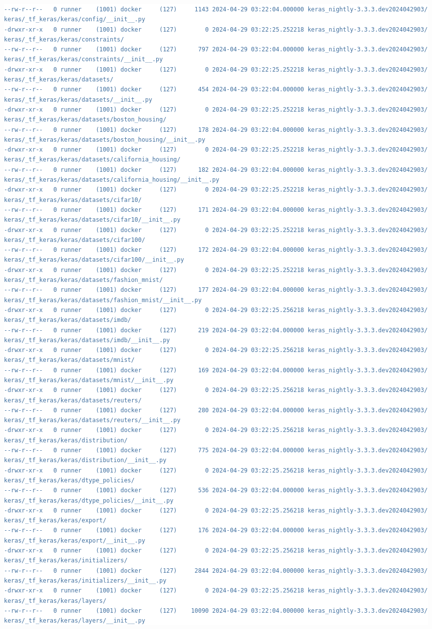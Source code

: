 ```diff
--rw-r--r--   0 runner    (1001) docker     (127)     1143 2024-04-29 03:22:04.000000 keras_nightly-3.3.3.dev2024042903/keras/_tf_keras/keras/config/__init__.py
-drwxr-xr-x   0 runner    (1001) docker     (127)        0 2024-04-29 03:22:25.252218 keras_nightly-3.3.3.dev2024042903/keras/_tf_keras/keras/constraints/
--rw-r--r--   0 runner    (1001) docker     (127)      797 2024-04-29 03:22:04.000000 keras_nightly-3.3.3.dev2024042903/keras/_tf_keras/keras/constraints/__init__.py
-drwxr-xr-x   0 runner    (1001) docker     (127)        0 2024-04-29 03:22:25.252218 keras_nightly-3.3.3.dev2024042903/keras/_tf_keras/keras/datasets/
--rw-r--r--   0 runner    (1001) docker     (127)      454 2024-04-29 03:22:04.000000 keras_nightly-3.3.3.dev2024042903/keras/_tf_keras/keras/datasets/__init__.py
-drwxr-xr-x   0 runner    (1001) docker     (127)        0 2024-04-29 03:22:25.252218 keras_nightly-3.3.3.dev2024042903/keras/_tf_keras/keras/datasets/boston_housing/
--rw-r--r--   0 runner    (1001) docker     (127)      178 2024-04-29 03:22:04.000000 keras_nightly-3.3.3.dev2024042903/keras/_tf_keras/keras/datasets/boston_housing/__init__.py
-drwxr-xr-x   0 runner    (1001) docker     (127)        0 2024-04-29 03:22:25.252218 keras_nightly-3.3.3.dev2024042903/keras/_tf_keras/keras/datasets/california_housing/
--rw-r--r--   0 runner    (1001) docker     (127)      182 2024-04-29 03:22:04.000000 keras_nightly-3.3.3.dev2024042903/keras/_tf_keras/keras/datasets/california_housing/__init__.py
-drwxr-xr-x   0 runner    (1001) docker     (127)        0 2024-04-29 03:22:25.252218 keras_nightly-3.3.3.dev2024042903/keras/_tf_keras/keras/datasets/cifar10/
--rw-r--r--   0 runner    (1001) docker     (127)      171 2024-04-29 03:22:04.000000 keras_nightly-3.3.3.dev2024042903/keras/_tf_keras/keras/datasets/cifar10/__init__.py
-drwxr-xr-x   0 runner    (1001) docker     (127)        0 2024-04-29 03:22:25.252218 keras_nightly-3.3.3.dev2024042903/keras/_tf_keras/keras/datasets/cifar100/
--rw-r--r--   0 runner    (1001) docker     (127)      172 2024-04-29 03:22:04.000000 keras_nightly-3.3.3.dev2024042903/keras/_tf_keras/keras/datasets/cifar100/__init__.py
-drwxr-xr-x   0 runner    (1001) docker     (127)        0 2024-04-29 03:22:25.252218 keras_nightly-3.3.3.dev2024042903/keras/_tf_keras/keras/datasets/fashion_mnist/
--rw-r--r--   0 runner    (1001) docker     (127)      177 2024-04-29 03:22:04.000000 keras_nightly-3.3.3.dev2024042903/keras/_tf_keras/keras/datasets/fashion_mnist/__init__.py
-drwxr-xr-x   0 runner    (1001) docker     (127)        0 2024-04-29 03:22:25.256218 keras_nightly-3.3.3.dev2024042903/keras/_tf_keras/keras/datasets/imdb/
--rw-r--r--   0 runner    (1001) docker     (127)      219 2024-04-29 03:22:04.000000 keras_nightly-3.3.3.dev2024042903/keras/_tf_keras/keras/datasets/imdb/__init__.py
-drwxr-xr-x   0 runner    (1001) docker     (127)        0 2024-04-29 03:22:25.256218 keras_nightly-3.3.3.dev2024042903/keras/_tf_keras/keras/datasets/mnist/
--rw-r--r--   0 runner    (1001) docker     (127)      169 2024-04-29 03:22:04.000000 keras_nightly-3.3.3.dev2024042903/keras/_tf_keras/keras/datasets/mnist/__init__.py
-drwxr-xr-x   0 runner    (1001) docker     (127)        0 2024-04-29 03:22:25.256218 keras_nightly-3.3.3.dev2024042903/keras/_tf_keras/keras/datasets/reuters/
--rw-r--r--   0 runner    (1001) docker     (127)      280 2024-04-29 03:22:04.000000 keras_nightly-3.3.3.dev2024042903/keras/_tf_keras/keras/datasets/reuters/__init__.py
-drwxr-xr-x   0 runner    (1001) docker     (127)        0 2024-04-29 03:22:25.256218 keras_nightly-3.3.3.dev2024042903/keras/_tf_keras/keras/distribution/
--rw-r--r--   0 runner    (1001) docker     (127)      775 2024-04-29 03:22:04.000000 keras_nightly-3.3.3.dev2024042903/keras/_tf_keras/keras/distribution/__init__.py
-drwxr-xr-x   0 runner    (1001) docker     (127)        0 2024-04-29 03:22:25.256218 keras_nightly-3.3.3.dev2024042903/keras/_tf_keras/keras/dtype_policies/
--rw-r--r--   0 runner    (1001) docker     (127)      536 2024-04-29 03:22:04.000000 keras_nightly-3.3.3.dev2024042903/keras/_tf_keras/keras/dtype_policies/__init__.py
-drwxr-xr-x   0 runner    (1001) docker     (127)        0 2024-04-29 03:22:25.256218 keras_nightly-3.3.3.dev2024042903/keras/_tf_keras/keras/export/
--rw-r--r--   0 runner    (1001) docker     (127)      176 2024-04-29 03:22:04.000000 keras_nightly-3.3.3.dev2024042903/keras/_tf_keras/keras/export/__init__.py
-drwxr-xr-x   0 runner    (1001) docker     (127)        0 2024-04-29 03:22:25.256218 keras_nightly-3.3.3.dev2024042903/keras/_tf_keras/keras/initializers/
--rw-r--r--   0 runner    (1001) docker     (127)     2844 2024-04-29 03:22:04.000000 keras_nightly-3.3.3.dev2024042903/keras/_tf_keras/keras/initializers/__init__.py
-drwxr-xr-x   0 runner    (1001) docker     (127)        0 2024-04-29 03:22:25.256218 keras_nightly-3.3.3.dev2024042903/keras/_tf_keras/keras/layers/
--rw-r--r--   0 runner    (1001) docker     (127)    10090 2024-04-29 03:22:04.000000 keras_nightly-3.3.3.dev2024042903/keras/_tf_keras/keras/layers/__init__.py
```